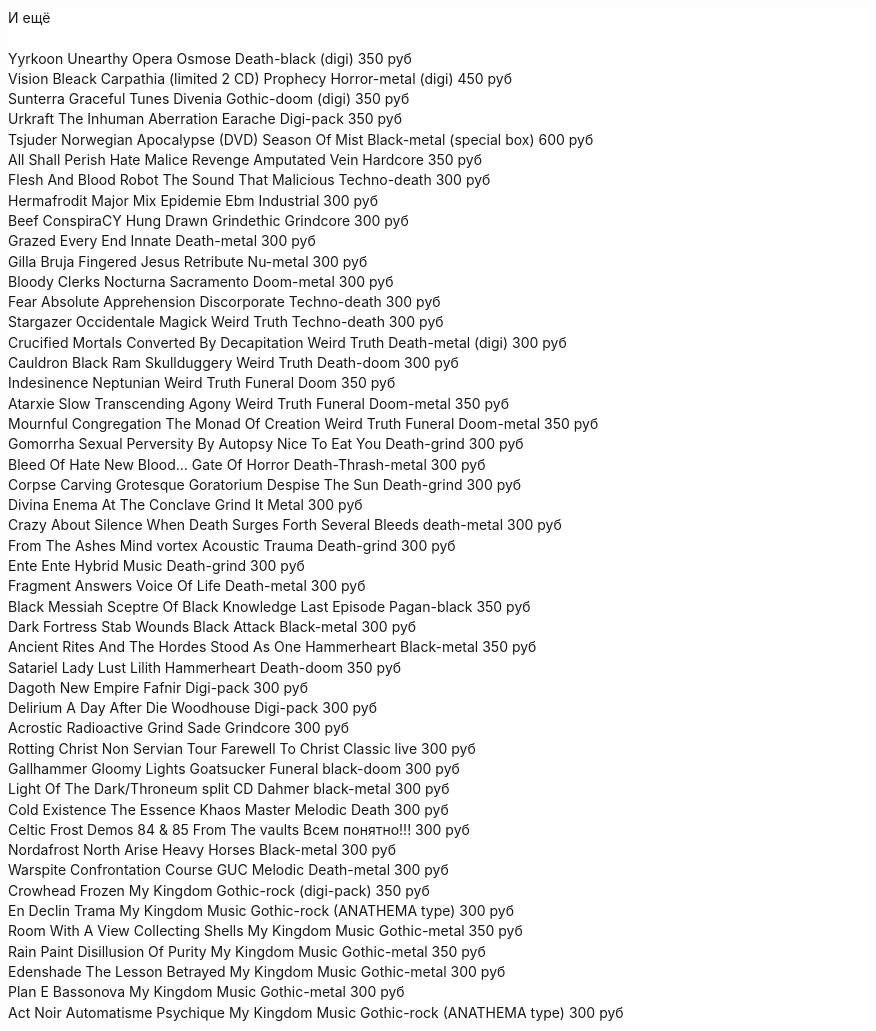 И ещё<BR><BR>Yyrkoon	Unearthy Opera	Osmose	Death-black (digi)	350 руб<BR>Vision Bleack	Carpathia (limited 2 CD)	Prophecy	Horror-metal (digi)	450 руб<BR>Sunterra	Graceful Tunes	Divenia	Gothic-doom (digi)	350 руб<BR>Urkraft	The Inhuman Aberration	Earache	Digi-pack	350 руб<BR>Tsjuder	Norwegian Apocalypse (DVD)	Season Of Mist	Black-metal (special box)	600 руб<BR>All Shall Perish	Hate Malice Revenge	Amputated Vein	Hardcore	350 руб<BR>Flesh And Blood Robot	The Sound That	Malicious	Techno-death	300 руб<BR>Hermafrodit	Major Mix	Epidemie	Ebm Industrial	300 руб<BR>Beef ConspiraCY	Hung Drawn	Grindethic	Grindcore	300 руб<BR>Grazed	Every End	Innate	Death-metal  	300 руб<BR>Gilla Bruja	Fingered Jesus	Retribute	Nu-metal  	300 руб<BR>Bloody Clerks	Nocturna	Sacramento	Doom-metal	300 руб<BR>Fear Absolute	Apprehension	Discorporate	Techno-death	300 руб<BR>Stargazer	Occidentale Magick	Weird Truth	Techno-death	300 руб<BR>Crucified Mortals	Converted By Decapitation	Weird Truth	Death-metal (digi)	300 руб<BR>Cauldron Black Ram	Skullduggery	Weird Truth	Death-doom	300 руб<BR>Indesinence	Neptunian	Weird Truth	Funeral Doom	350 руб<BR>Atarxie	Slow Transcending Agony	Weird Truth	Funeral Doom-metal	350 руб<BR>Mournful Congregation	The Monad Of Creation	Weird Truth	Funeral Doom-metal	350 руб<BR>Gomorrha	Sexual Perversity By Autopsy	Nice To Eat You	Death-grind	300 руб<BR>Bleed Of Hate	New Blood…	Gate Of Horror	Death-Thrash-metal	300 руб<BR>Corpse Carving	Grotesque Goratorium	Despise The Sun	Death-grind	300 руб<BR>Divina Enema	At The Conclave	Grind It	Metal	300 руб<BR>Crazy About Silence	When Death Surges Forth	Several Bleeds	death-metal	300 руб<BR>From The Ashes	Mind vortex	Acoustic Trauma	Death-grind	300 руб<BR>Ente	Ente	Hybrid Music	Death-grind	300 руб<BR>Fragment	Answers	Voice Of Life	Death-metal	300 руб<BR>Black Messiah	Sceptre Of Black Knowledge	Last Episode	Pagan-black	350 руб<BR>Dark Fortress	Stab Wounds	Black Attack	Black-metal  	300 руб<BR>Ancient Rites	And The Hordes Stood As One	Hammerheart	Black-metal	350 руб<BR>Satariel	Lady Lust Lilith	Hammerheart	Death-doom	350 руб<BR>Dagoth	New Empire	Fafnir	Digi-pack	300 руб<BR>Delirium	A Day After Die	Woodhouse	Digi-pack	300 руб<BR>Acrostic	Radioactive Grind	Sade	Grindcore	300 руб<BR>Rotting Christ	Non Servian Tour	Farewell To Christ	Classic live	300 руб<BR>Gallhammer	Gloomy Lights	Goatsucker	Funeral black-doom	300 руб<BR>Light Of The Dark/Throneum	split CD	Dahmer	black-metal	300 руб<BR>Cold Existence	The Essence	Khaos Master	Melodic Death	300 руб<BR>Celtic Frost	Demos 84 & 85	From The vaults	Всем понятно!!!	300 руб<BR>Nordafrost	North Arise	Heavy Horses	Black-metal	300 руб<BR>Warspite	Confrontation Course	GUC	Melodic Death-metal	300 руб<BR>Crowhead	Frozen	My Kingdom	Gothic-rock (digi-pack)	350 руб<BR>En Declin	Trama	My Kingdom Music	Gothic-rock (ANATHEMA type)	300 руб<BR>Room With A View	Collecting Shells	My Kingdom Music	Gothic-metal   	350 руб<BR>Rain Paint	Disillusion Of Purity	My Kingdom Music	Gothic-metal	350 руб<BR>Edenshade	The Lesson Betrayed	My Kingdom Music	Gothic-metal	300 руб<BR>Plan E	Bassonova	My Kingdom Music	Gothic-metal	300 руб<BR>Act Noir	Automatisme Psychique	My Kingdom Music	Gothic-rock (ANATHEMA type)	300 руб<BR>

